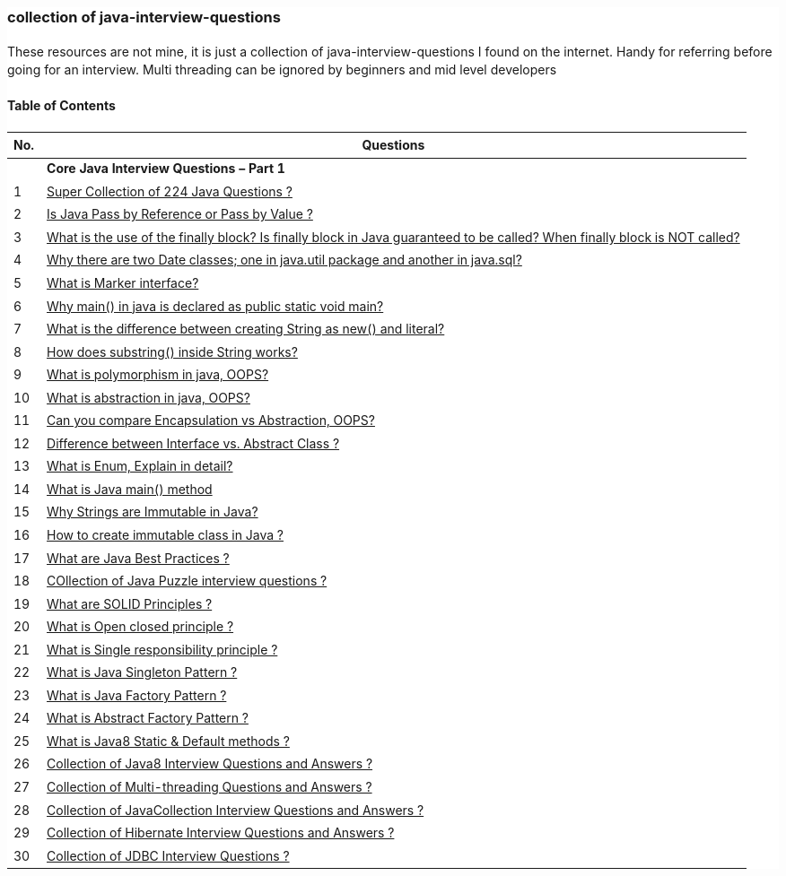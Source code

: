 ### collection of java-interview-questions
These resources are not mine, it is just a collection of java-interview-questions I found on the internet.
Handy for referring before going for an interview. Multi threading can be ignored by beginners and mid level developers 

#### Table of Contents

| No. | Questions |
| --- | --------- |
|    | **Core Java Interview Questions – Part 1** |
|1  |  [Super Collection of 224 Java Questions ?](https://github.com/in28minutes/JavaInterviewQuestionsAndAnswers/raw/master/JavaInterviewQuestions-UdemyCourse.pdf)
|2  |  [Is Java Pass by Reference or Pass by Value ?](https://howtodoinjava.com/interview-questions/core-java-interview-questions-series-part-1/#ques2)
|3  |  [What is the use of the finally block? Is finally block in Java guaranteed to be called? When finally block is NOT called?](https://howtodoinjava.com/interview-questions/core-java-interview-questions-series-part-1/#ques3)
|4  |  [Why there are two Date classes; one in java.util package and another in java.sql?](https://howtodoinjava.com/interview-questions/core-java-interview-questions-series-part-1/#ques4)
|5  |  [What is Marker interface?](https://howtodoinjava.com/interview-questions/core-java-interview-questions-series-part-1/#ques5)
|6  |  [Why main() in java is declared as public static void main?](https://howtodoinjava.com/interview-questions/core-java-interview-questions-series-part-1/#ques6)
|7  |  [What is the difference between creating String as new() and literal?](https://howtodoinjava.com/interview-questions/core-java-interview-questions-series-part-1/#ques7)
|8  |  [How does substring() inside String works?](https://howtodoinjava.com/interview-questions/core-java-interview-questions-series-part-1/#ques8)
|9  |  [What is polymorphism in java, OOPS?](https://howtodoinjava.com/java/oops/what-is-polymorphism-in-java/)
|10  |  [What is abstraction in java, OOPS?](https://howtodoinjava.com/java/oops/understanding-abstraction-in-java/)
|11  |  [Can you compare Encapsulation vs Abstraction, OOPS?](https://howtodoinjava.com/java/oops/encapsulation-in-java-and-its-relation-with-abstraction/)
|12  |  [Difference between Interface vs. Abstract Class ?](https://howtodoinjava.com/java/oops/exploring-interfaces-and-abstract-classes-in-java/)
|13  |  [What is Enum, Explain in detail?](https://howtodoinjava.com/java/enum/enum-tutorial/)
|14  |  [What is Java main() method](https://howtodoinjava.com/java/basics/main-method/)
|15  |  [Why Strings are Immutable in Java?](https://howtodoinjava.com/java/string/java-interview-question-why-strings-are-immutable/)
|16  |  [How to create immutable class in Java ?](https://howtodoinjava.com/java/basics/how-to-make-a-java-class-immutable/)
|17  |  [What are Java Best Practices ?](https://howtodoinjava.com/java-best-practices/)
|18  |  [COllection of Java Puzzle interview questions ?](https://howtodoinjava.com/puzzles/)
|19  |  [What are SOLID Principles ?](https://howtodoinjava.com/best-practices/solid-principles/)
|20  |  [What is Open closed principle ?](https://howtodoinjava.com/design-patterns/open-closed-principle/)
|21  |  [What is Single responsibility principle ?](https://howtodoinjava.com/design-patterns/single-responsibility-principle/)
|22  |  [What is Java Singleton Pattern ?](https://howtodoinjava.com/design-patterns/creational/singleton-design-pattern-in-java/)
|23  |  [What is Java Factory Pattern ?](https://howtodoinjava.com/design-patterns/creational/implementing-factory-design-pattern-in-java/)
|24  |  [What is Abstract Factory Pattern ?](https://howtodoinjava.com/design-patterns/creational/abstract-factory-pattern-in-java/)
|25  |  [What is Java8 Static & Default methods ?](https://medium.com/@sarathmanchu_9050/java-8-static-default-methods-dd2221579b2d)
|26  |  [Collection of Java8 Interview Questions and Answers ?](https://github.com/learning-zone/java-interview-questions/blob/master/java8-questions.md)
|27  |  [Collection of Multi-threading Questions and Answers ?](https://github.com/learning-zone/java-interview-questions/blob/master/multithreading-questions.md)
|28  |  [Collection of JavaCollection Interview Questions and Answers ?](https://github.com/learning-zone/java-interview-questions/blob/master/collections-questions.md)
|29  |  [Collection of Hibernate Interview Questions and Answers ?](https://github.com/learning-zone/java-interview-questions/blob/master/hibernate-questions.md)
|30  |  [Collection of JDBC Interview Questions ?](https://github.com/learning-zone/java-interview-questions/blob/master/JDBC-questions.md)